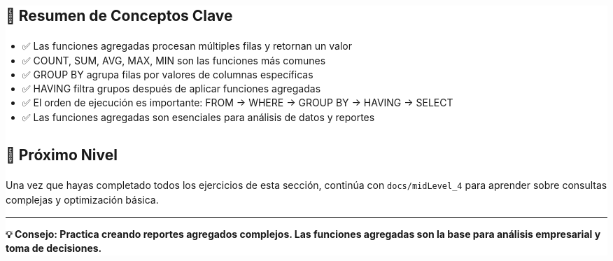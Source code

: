 ## 📝 Resumen de Conceptos Clave
- ✅ Las funciones agregadas procesan múltiples filas y retornan un valor
- ✅ COUNT, SUM, AVG, MAX, MIN son las funciones más comunes
- ✅ GROUP BY agrupa filas por valores de columnas específicas
- ✅ HAVING filtra grupos después de aplicar funciones agregadas
- ✅ El orden de ejecución es importante: FROM → WHERE → GROUP BY → HAVING → SELECT
- ✅ Las funciones agregadas son esenciales para análisis de datos y reportes

## 🔗 Próximo Nivel
Una vez que hayas completado todos los ejercicios de esta sección, continúa con `docs/midLevel_4` para aprender sobre consultas complejas y optimización básica.

---

**💡 Consejo: Practica creando reportes agregados complejos. Las funciones agregadas son la base para análisis empresarial y toma de decisiones.**
